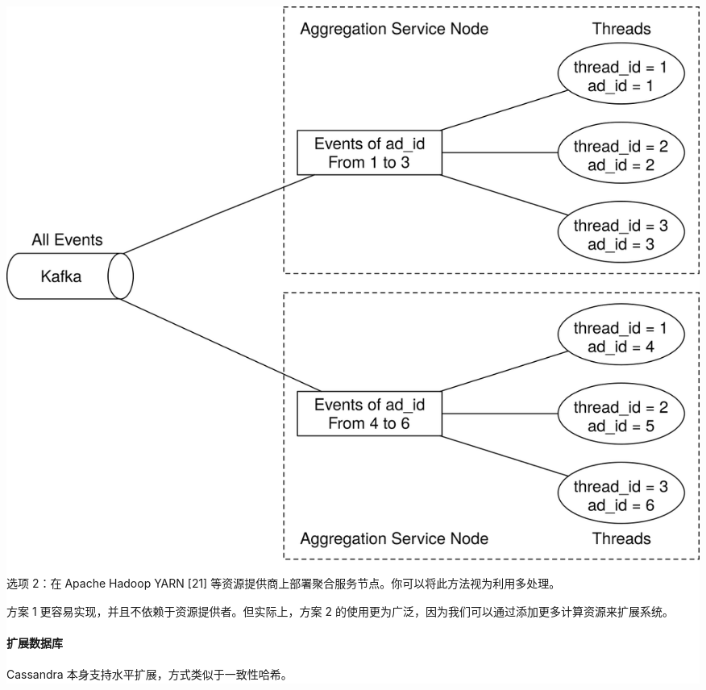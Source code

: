 ![](./images/22/23.svg)

选项 2：在 Apache Hadoop YARN [21] 等资源提供商上部署聚合服务节点。你可以将此方法视为利用多处理。

方案 1 更容易实现，并且不依赖于资源提供者。但实际上，方案 2 的使用更为广泛，因为我们可以通过添加更多计算资源来扩展系统。

#### 扩展数据库

Cassandra 本身支持水平扩展，方式类似于一致性哈希。
